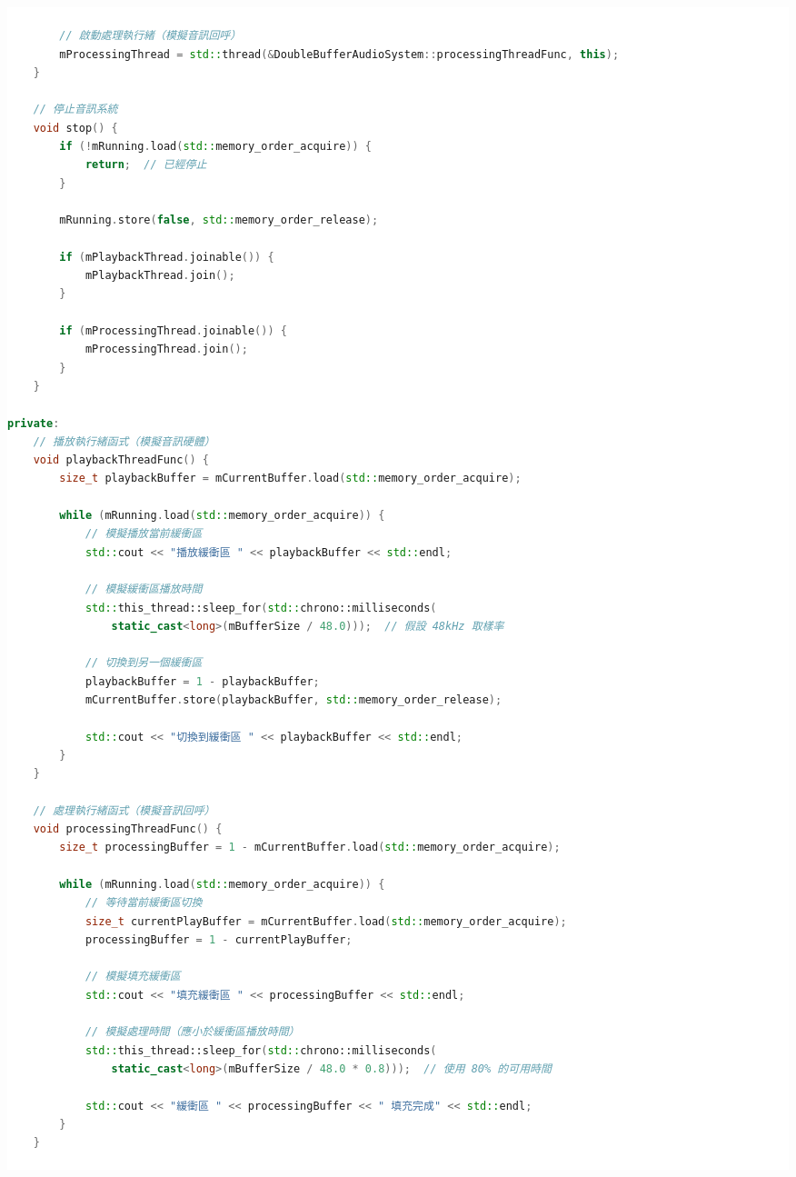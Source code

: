 ```cpp
        
        // 啟動處理執行緒（模擬音訊回呼）
        mProcessingThread = std::thread(&DoubleBufferAudioSystem::processingThreadFunc, this);
    }
    
    // 停止音訊系統
    void stop() {
        if (!mRunning.load(std::memory_order_acquire)) {
            return;  // 已經停止
        }
        
        mRunning.store(false, std::memory_order_release);
        
        if (mPlaybackThread.joinable()) {
            mPlaybackThread.join();
        }
        
        if (mProcessingThread.joinable()) {
            mProcessingThread.join();
        }
    }
    
private:
    // 播放執行緒函式（模擬音訊硬體）
    void playbackThreadFunc() {
        size_t playbackBuffer = mCurrentBuffer.load(std::memory_order_acquire);
        
        while (mRunning.load(std::memory_order_acquire)) {
            // 模擬播放當前緩衝區
            std::cout << "播放緩衝區 " << playbackBuffer << std::endl;
            
            // 模擬緩衝區播放時間
            std::this_thread::sleep_for(std::chrono::milliseconds(
                static_cast<long>(mBufferSize / 48.0)));  // 假設 48kHz 取樣率
            
            // 切換到另一個緩衝區
            playbackBuffer = 1 - playbackBuffer;
            mCurrentBuffer.store(playbackBuffer, std::memory_order_release);
            
            std::cout << "切換到緩衝區 " << playbackBuffer << std::endl;
        }
    }
    
    // 處理執行緒函式（模擬音訊回呼）
    void processingThreadFunc() {
        size_t processingBuffer = 1 - mCurrentBuffer.load(std::memory_order_acquire);
        
        while (mRunning.load(std::memory_order_acquire)) {
            // 等待當前緩衝區切換
            size_t currentPlayBuffer = mCurrentBuffer.load(std::memory_order_acquire);
            processingBuffer = 1 - currentPlayBuffer;
            
            // 模擬填充緩衝區
            std::cout << "填充緩衝區 " << processingBuffer << std::endl;
            
            // 模擬處理時間（應小於緩衝區播放時間）
            std::this_thread::sleep_for(std::chrono::milliseconds(
                static_cast<long>(mBufferSize / 48.0 * 0.8)));  // 使用 80% 的可用時間
            
            std::cout << "緩衝區 " << processingBuffer << " 填充完成" << std::endl;
        }
    }
    
```